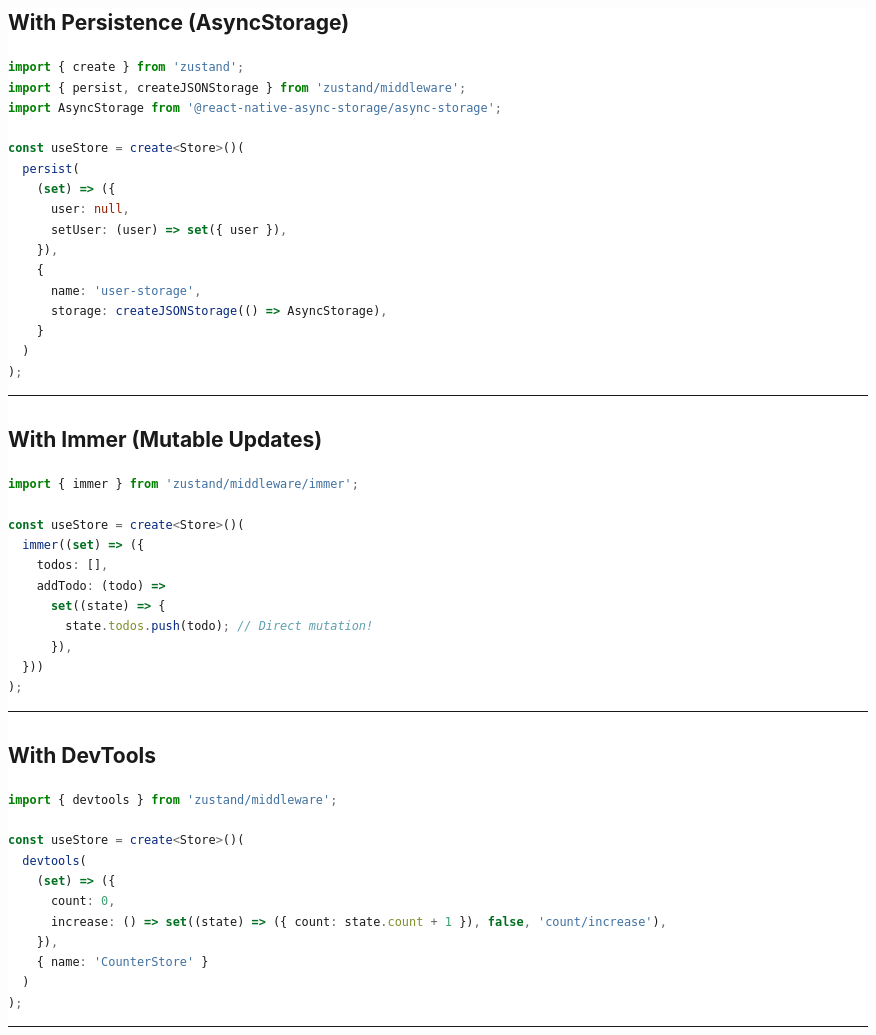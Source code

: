 
## With Persistence (AsyncStorage)

```typescript
import { create } from 'zustand';
import { persist, createJSONStorage } from 'zustand/middleware';
import AsyncStorage from '@react-native-async-storage/async-storage';

const useStore = create<Store>()(
  persist(
    (set) => ({
      user: null,
      setUser: (user) => set({ user }),
    }),
    {
      name: 'user-storage',
      storage: createJSONStorage(() => AsyncStorage),
    }
  )
);
```

---

## With Immer (Mutable Updates)

```typescript
import { immer } from 'zustand/middleware/immer';

const useStore = create<Store>()(
  immer((set) => ({
    todos: [],
    addTodo: (todo) =>
      set((state) => {
        state.todos.push(todo); // Direct mutation!
      }),
  }))
);
```

---

## With DevTools

```typescript
import { devtools } from 'zustand/middleware';

const useStore = create<Store>()(
  devtools(
    (set) => ({
      count: 0,
      increase: () => set((state) => ({ count: state.count + 1 }), false, 'count/increase'),
    }),
    { name: 'CounterStore' }
  )
);
```

---